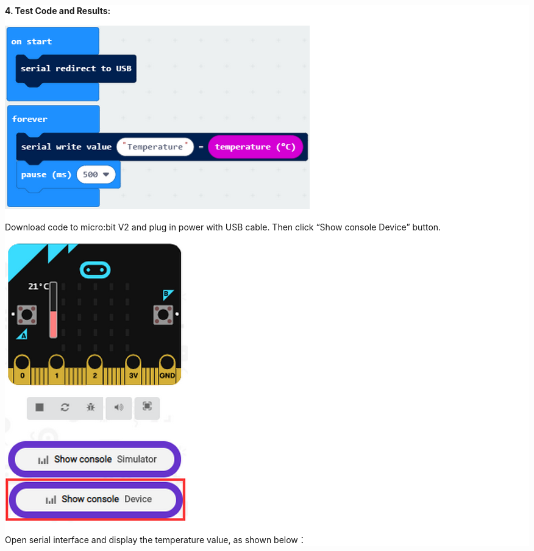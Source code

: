  **4. Test Code and Results:**

![](media/e1e316ab2c9727c9b5a36dd82a7ab11a.png)

Download code to micro:bit V2 and plug in power with USB cable. Then click “Show console Device” button.

![](media/a4763cbc3f2ec740ccf244319118eb95.png)

Open serial interface and display the temperature value, as shown below：
